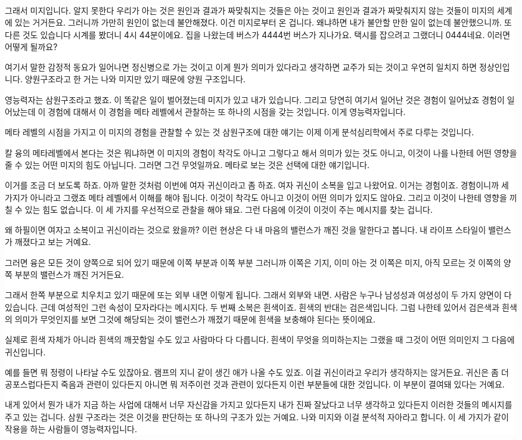 그래서 미지입니다. 알지 못한다 우리가 아는 것은 원인과 결과가 짜맞춰지는 것들은 아는 것이고 원인과 결과가 짜맞춰지지 않는 것들이 미지의 세계에 있는 거거든요. 
그러니까 가만히 원인이 없는데 불안해졌다. 
이건 미지로부터 온 겁니다. 왜냐하면 내가 불안할 만한 일이 없는데 불안했으니까.
또 다른 것도 있습니다 시계를 봤더니 4시 44분이에요. 
집을 나왔는데 버스가 4444번 버스가 지나가요. 택시를 잡으려고 그랬더니 0444네요. 
이러면 어떻게 될까요? 

여기서 말한 감정적 동요가 일어나면 정신병으로 가는 것이고 이게 뭔가 의미가 있다라고 생각하면 교주가 되는 것이고
우연히 일치지 하면 정상인입니다. 
양원구조라고 한 거는 나와 미지만 있기 때문에 양원 구조입니다. 

영능력자는 삼원구조라고 했죠. 이 똑같은 일이 벌어졌는데 미지가 있고 내가 있습니다. 
그리고 당연히 여기서 일어난 것은 경험이 일어났죠
경험이 일어났는데 이 경험에 대해서 이 경험을 메타 레벨에서 관찰하는 또 하나의 시점을 갖는 것입니다. 
이게 영능력자입니다. 

메타 레벨의 시점을 가지고 이 미지의 경험을 관찰할 수 있는 것
삼원구조에 대한 얘기는 이제 이게 분석심리학에서 주로 다루는 것입니다. 

칼 융의 메타레벨에서 본다는 것은 뭐냐하면 이 미지의 경험이 착각도 아니고 그렇다고 해서 의미가 있는 것도 아니고, 이것이 나를 나한테 어떤 영향을 줄 수 있는 어떤 미지의 힘도 아닙니다.
그러면 그건 무엇일까요. 메타로 보는 것은 선택에 대한 얘기입니다. 

이거를 조금 더 보도록 하죠. 아까 말한 것처럼 이번에 여자 귀신이라고 좀 하죠. 
여자 귀신이 소복을 입고 나왔어요. 이거는 경험이죠. 
경험이니까 세 가지가 아니라고 그랬죠 메타 레벨에서 이해를 해야 됩니다. 
이것이 착각도 아니고 이것이 어떤 의미가 있지도 않아요. 
그리고 이것이 나한테 영향을 끼칠 수 있는 힘도 없습니다.
이 세 가지를 우선적으로 관찰을 해야 돼요. 
그런 다음에 이것이 이것이 주는 메시지를 찾는 겁니다.

왜 하필이면 여자고 소복이고 귀신이라는 것으로 왔을까? 
이런 현상은 다 내 마음의 밸런스가 깨진 것을 말한다고 봅니다. 
내 라이프 스타일이 밸런스가 깨졌다고 보는 거예요. 

그러면 융은 모든 것이 양쪽으로 되어 있기 때문에 이쪽 부분과
이쪽 부분 그러니까 이쪽은 기지, 이미 아는 것 이쪽은 미지, 아직 모르는 것 이쪽의 양쪽 부분의 밸런스가 깨진 거거든요. 

그래서 한쪽 부분으로 치우치고 있기 때문에 또는 외부 내면 이렇게 됩니다. 
그래서 외부와 내면. 사람은 누구나 남성성과 여성성이 두 가지 양면이 다 있습니다. 
근데 여성적인 그런 속성이 모자라다는 메시지다. 두 번째 소복은 흰색이죠. 
흰색의 반대는 검은색입니다. 그럼 나한테 있어서 검은색과 흰색의 의미가 무엇인지를 보면 그것에 해당되는 것이 밸런스가 깨졌기 때문에 흰색을 보충해야 된다는 뜻이에요. 

실제로 흰색 자체가 아니라 흰색의 깨끗함일 수도 있고 사람마다 다 다릅니다. 흰색이 무엇을 의미하는지는
그랬을 때 그것이 어떤 의미인지 그 다음에 귀신입니다. 

예를 들면 뭐 정령이 나타날 수도 있잖아요. 
램프의 지니 같이 생긴 애가 나올 수도 있죠. 
이걸 귀신이라고 우리가 생각하지는 않거든요. 
귀신은 좀 더 공포스럽다든지 죽음과 관련이 있다든지 아니면 뭐 저주이런 것과 관련이 있다든지 이런 부분들에 대한 것입니다. 
이 부분이 결여돼 있다는 거예요.

내게 있어서 
뭔가 내가 지금 하는 사업에 대해서 너무 자신감을 가지고 있다든지 내가 진짜 잘났다고 너무 생각하고 있다든지 이러한 것들의 메시지를 주고 있는 겁니다. 
삼원 구조라는 것은 이것을 판단하는 또 하나의 구조가 있는 거예요. 
나와 미지와 이걸 분석적 자아라고 합니다.
이 세 가지가 같이 작용을 하는 사람들이 영능력자입니다.
